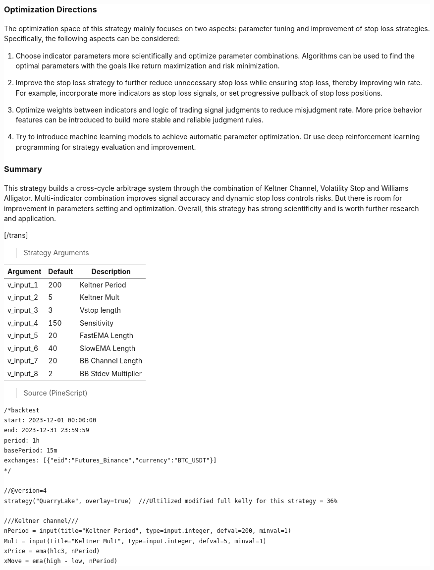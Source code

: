 ### Optimization Directions

The optimization space of this strategy mainly focuses on two aspects: parameter tuning and improvement of stop loss strategies. Specifically, the following aspects can be considered:

1. Choose indicator parameters more scientifically and optimize parameter combinations. Algorithms can be used to find the optimal parameters with the goals like return maximization and risk minimization.  

2. Improve the stop loss strategy to further reduce unnecessary stop loss while ensuring stop loss, thereby improving win rate. For example, incorporate more indicators as stop loss signals, or set progressive pullback of stop loss positions.  

3. Optimize weights between indicators and logic of trading signal judgments to reduce misjudgment rate. More price behavior features can be introduced to build more stable and reliable judgment rules.  

4. Try to introduce machine learning models to achieve automatic parameter optimization. Or use deep reinforcement learning programming for strategy evaluation and improvement.

### Summary   

This strategy builds a cross-cycle arbitrage system through the combination of Keltner Channel, Volatility Stop and Williams Alligator. Multi-indicator combination improves signal accuracy and dynamic stop loss controls risks. But there is room for improvement in parameters setting and optimization. Overall, this strategy has strong scientificity and is worth further research and application.

[/trans]

> Strategy Arguments



|Argument|Default|Description|
|----|----|----|
|v_input_1|200|Keltner Period|
|v_input_2|5|Keltner Mult|
|v_input_3|3|Vstop length|
|v_input_4|150|Sensitivity|
|v_input_5|20|FastEMA Length|
|v_input_6|40|SlowEMA Length|
|v_input_7|20|BB Channel Length|
|v_input_8|2|BB Stdev Multiplier|


> Source (PineScript)

``` pinescript
/*backtest
start: 2023-12-01 00:00:00
end: 2023-12-31 23:59:59
period: 1h
basePeriod: 15m
exchanges: [{"eid":"Futures_Binance","currency":"BTC_USDT"}]
*/

//@version=4
strategy("QuarryLake", overlay=true)  ///Ultilized modified full kelly for this strategy = 36%

///Keltner channel///
nPeriod = input(title="Keltner Period", type=input.integer, defval=200, minval=1)
Mult = input(title="Keltner Mult", type=input.integer, defval=5, minval=1)
xPrice = ema(hlc3, nPeriod)
xMove = ema(high - low, nPeriod)
```